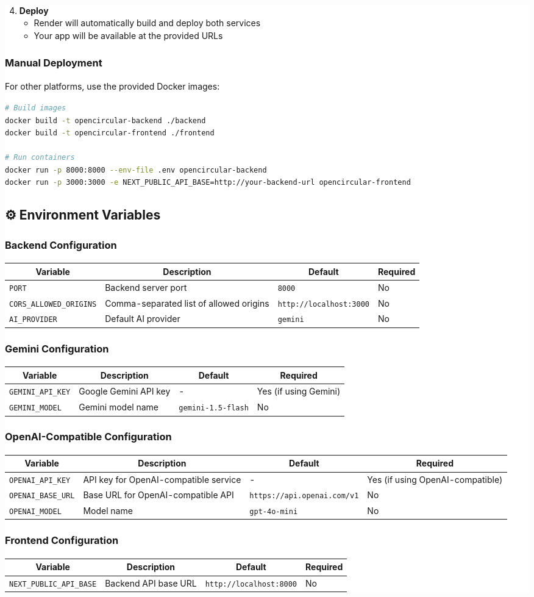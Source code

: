 4. **Deploy**
   - Render will automatically build and deploy both services
   - Your app will be available at the provided URLs

### Manual Deployment

For other platforms, use the provided Docker images:

```bash
# Build images
docker build -t opencircular-backend ./backend
docker build -t opencircular-frontend ./frontend

# Run containers
docker run -p 8000:8000 --env-file .env opencircular-backend
docker run -p 3000:3000 -e NEXT_PUBLIC_API_BASE=http://your-backend-url opencircular-frontend
```

## ⚙️ Environment Variables

### Backend Configuration

| Variable | Description | Default | Required |
|----------|-------------|---------|----------|
| `PORT` | Backend server port | `8000` | No |
| `CORS_ALLOWED_ORIGINS` | Comma-separated list of allowed origins | `http://localhost:3000` | No |
| `AI_PROVIDER` | Default AI provider | `gemini` | No |

### Gemini Configuration

| Variable | Description | Default | Required |
|----------|-------------|---------|----------|
| `GEMINI_API_KEY` | Google Gemini API key | - | Yes (if using Gemini) |
| `GEMINI_MODEL` | Gemini model name | `gemini-1.5-flash` | No |

### OpenAI-Compatible Configuration

| Variable | Description | Default | Required |
|----------|-------------|---------|----------|
| `OPENAI_API_KEY` | API key for OpenAI-compatible service | - | Yes (if using OpenAI-compatible) |
| `OPENAI_BASE_URL` | Base URL for OpenAI-compatible API | `https://api.openai.com/v1` | No |
| `OPENAI_MODEL` | Model name | `gpt-4o-mini` | No |

### Frontend Configuration

| Variable | Description | Default | Required |
|----------|-------------|---------|----------|
| `NEXT_PUBLIC_API_BASE` | Backend API base URL | `http://localhost:8000` | No |
